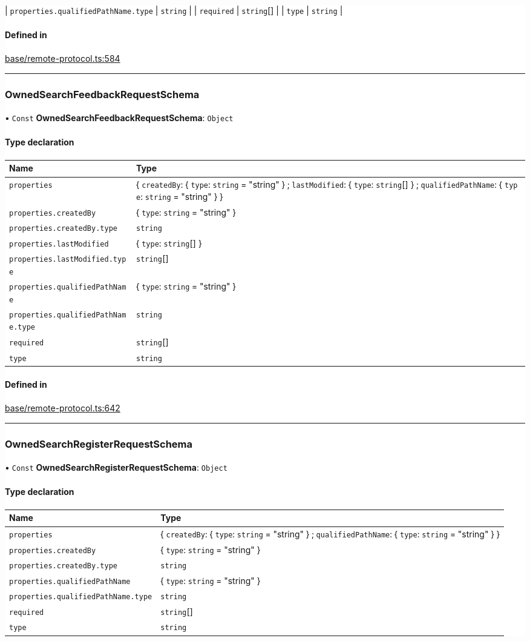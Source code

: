 | `properties.qualifiedPathName.type` | `string` |
| `required` | `string`[] |
| `type` | `string` |

#### Defined in

[base/remote-protocol.ts:584](https://github.com/onzag/itemize/blob/73e0c39e/base/remote-protocol.ts#L584)

___

### OwnedSearchFeedbackRequestSchema

• `Const` **OwnedSearchFeedbackRequestSchema**: `Object`

#### Type declaration

| Name | Type |
| :------ | :------ |
| `properties` | \{ `createdBy`: \{ `type`: `string` = "string" } ; `lastModified`: \{ `type`: `string`[]  } ; `qualifiedPathName`: \{ `type`: `string` = "string" }  } |
| `properties.createdBy` | \{ `type`: `string` = "string" } |
| `properties.createdBy.type` | `string` |
| `properties.lastModified` | \{ `type`: `string`[]  } |
| `properties.lastModified.type` | `string`[] |
| `properties.qualifiedPathName` | \{ `type`: `string` = "string" } |
| `properties.qualifiedPathName.type` | `string` |
| `required` | `string`[] |
| `type` | `string` |

#### Defined in

[base/remote-protocol.ts:642](https://github.com/onzag/itemize/blob/73e0c39e/base/remote-protocol.ts#L642)

___

### OwnedSearchRegisterRequestSchema

• `Const` **OwnedSearchRegisterRequestSchema**: `Object`

#### Type declaration

| Name | Type |
| :------ | :------ |
| `properties` | \{ `createdBy`: \{ `type`: `string` = "string" } ; `qualifiedPathName`: \{ `type`: `string` = "string" }  } |
| `properties.createdBy` | \{ `type`: `string` = "string" } |
| `properties.createdBy.type` | `string` |
| `properties.qualifiedPathName` | \{ `type`: `string` = "string" } |
| `properties.qualifiedPathName.type` | `string` |
| `required` | `string`[] |
| `type` | `string` |
